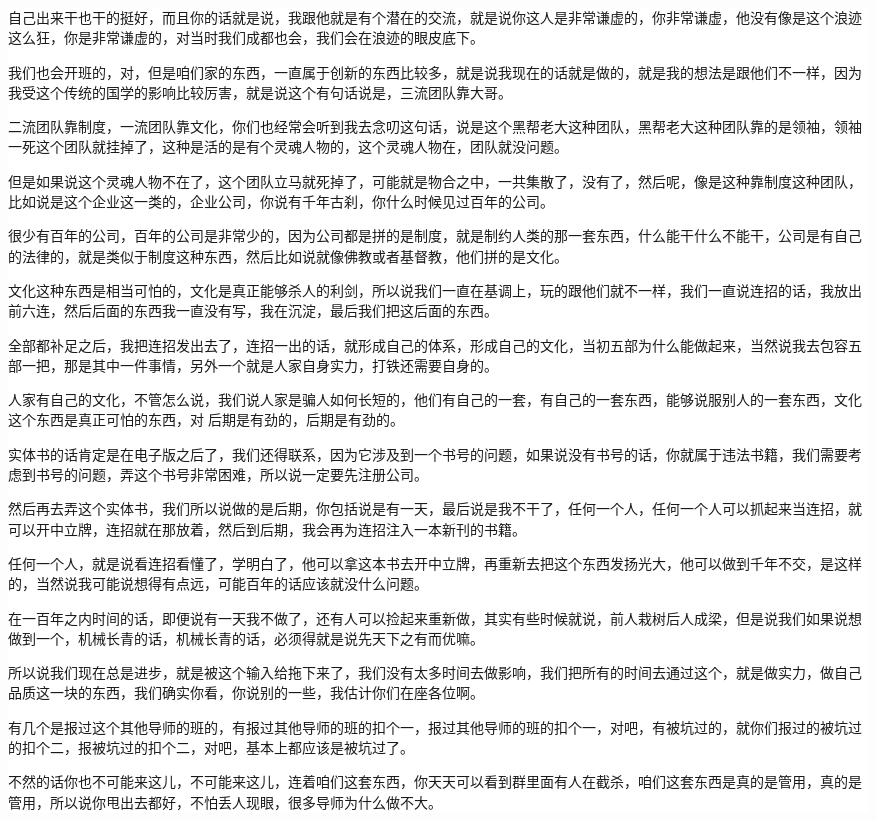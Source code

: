 自己出来干也干的挺好，而且你的话就是说，我跟他就是有个潜在的交流，就是说你这人是非常谦虚的，你非常谦虚，他没有像是这个浪迹这么狂，你是非常谦虚的，对当时我们成都也会，我们会在浪迹的眼皮底下。

我们也会开班的，对，但是咱们家的东西，一直属于创新的东西比较多，就是说我现在的话就是做的，就是我的想法是跟他们不一样，因为我受这个传统的国学的影响比较厉害，就是说这个有句话说是，三流团队靠大哥。

二流团队靠制度，一流团队靠文化，你们也经常会听到我去念叨这句话，说是这个黑帮老大这种团队，黑帮老大这种团队靠的是领袖，领袖一死这个团队就挂掉了，这种是活的是有个灵魂人物的，这个灵魂人物在，团队就没问题。

但是如果说这个灵魂人物不在了，这个团队立马就死掉了，可能就是物合之中，一共集散了，没有了，然后呢，像是这种靠制度这种团队，比如说是这个企业这一类的，企业公司，你说有千年古刹，你什么时候见过百年的公司。

很少有百年的公司，百年的公司是非常少的，因为公司都是拼的是制度，就是制约人类的那一套东西，什么能干什么不能干，公司是有自己的法律的，就是类似于制度这种东西，然后比如说就像佛教或者基督教，他们拼的是文化。

文化这种东西是相当可怕的，文化是真正能够杀人的利剑，所以说我们一直在基调上，玩的跟他们就不一样，我们一直说连招的话，我放出前六连，然后后面的东西我一直没有写，我在沉淀，最后我们把这后面的东西。

全部都补足之后，我把连招发出去了，连招一出的话，就形成自己的体系，形成自己的文化，当初五部为什么能做起来，当然说我去包容五部一把，那是其中一件事情，另外一个就是人家自身实力，打铁还需要自身的。

人家有自己的文化，不管怎么说，我们说人家是骗人如何长短的，他们有自己的一套，有自己的一套东西，能够说服别人的一套东西，文化这个东西是真正可怕的东西，对 后期是有劲的，后期是有劲的。

实体书的话肯定是在电子版之后了，我们还得联系，因为它涉及到一个书号的问题，如果说没有书号的话，你就属于违法书籍，我们需要考虑到书号的问题，弄这个书号非常困难，所以说一定要先注册公司。

然后再去弄这个实体书，我们所以说做的是后期，你包括说是有一天，最后说是我不干了，任何一个人，任何一个人可以抓起来当连招，就可以开中立牌，连招就在那放着，然后到后期，我会再为连招注入一本新刊的书籍。

任何一个人，就是说看连招看懂了，学明白了，他可以拿这本书去开中立牌，再重新去把这个东西发扬光大，他可以做到千年不交，是这样的，当然说我可能说想得有点远，可能百年的话应该就没什么问题。

在一百年之内时间的话，即便说有一天我不做了，还有人可以捡起来重新做，其实有些时候就说，前人栽树后人成梁，但是说我们如果说想做到一个，机械长青的话，机械长青的话，必须得就是说先天下之有而优嘛。

所以说我们现在总是进步，就是被这个输入给拖下来了，我们没有太多时间去做影响，我们把所有的时间去通过这个，就是做实力，做自己品质这一块的东西，我们确实你看，你说别的一些，我估计你们在座各位啊。

有几个是报过这个其他导师的班的，有报过其他导师的班的扣个一，报过其他导师的班的扣个一，对吧，有被坑过的，就你们报过的被坑过的扣个二，报被坑过的扣个二，对吧，基本上都应该是被坑过了。

不然的话你也不可能来这儿，不可能来这儿，连着咱们这套东西，你天天可以看到群里面有人在截杀，咱们这套东西是真的是管用，真的是管用，所以说你甩出去都好，不怕丢人现眼，很多导师为什么做不大。

